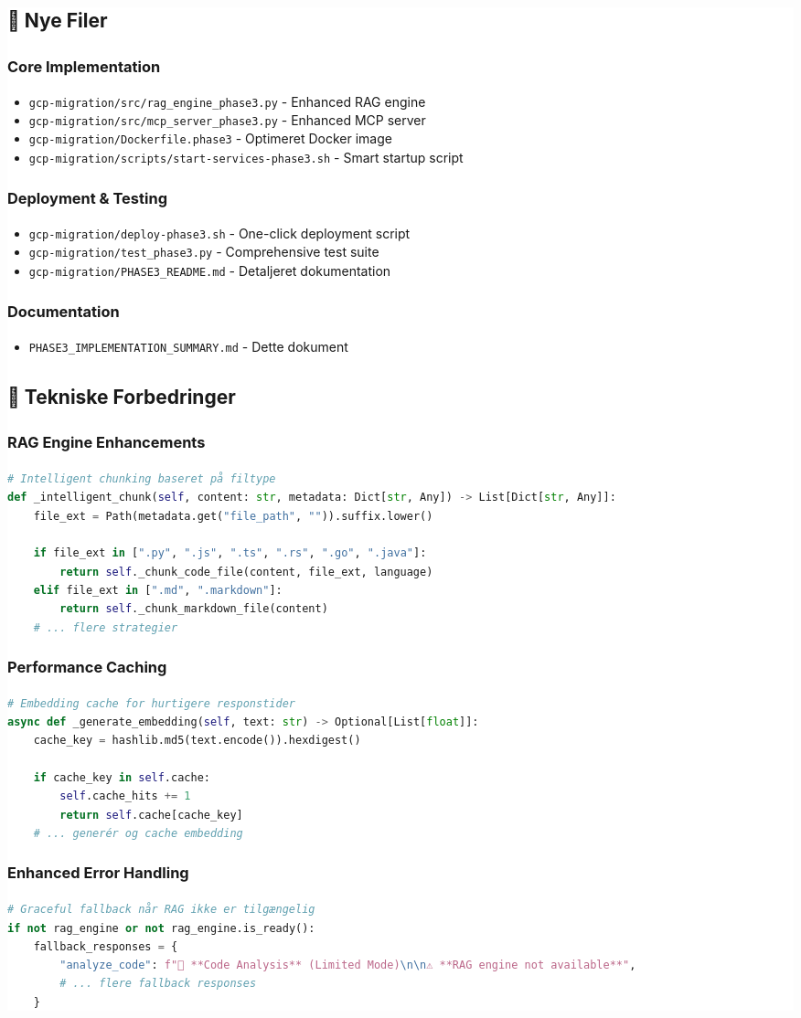 ## 📁 Nye Filer

### Core Implementation
- `gcp-migration/src/rag_engine_phase3.py` - Enhanced RAG engine
- `gcp-migration/src/mcp_server_phase3.py` - Enhanced MCP server
- `gcp-migration/Dockerfile.phase3` - Optimeret Docker image
- `gcp-migration/scripts/start-services-phase3.sh` - Smart startup script

### Deployment & Testing
- `gcp-migration/deploy-phase3.sh` - One-click deployment script
- `gcp-migration/test_phase3.py` - Comprehensive test suite
- `gcp-migration/PHASE3_README.md` - Detaljeret dokumentation

### Documentation
- `PHASE3_IMPLEMENTATION_SUMMARY.md` - Dette dokument

## 🔧 Tekniske Forbedringer

### RAG Engine Enhancements
```python
# Intelligent chunking baseret på filtype
def _intelligent_chunk(self, content: str, metadata: Dict[str, Any]) -> List[Dict[str, Any]]:
    file_ext = Path(metadata.get("file_path", "")).suffix.lower()
    
    if file_ext in [".py", ".js", ".ts", ".rs", ".go", ".java"]:
        return self._chunk_code_file(content, file_ext, language)
    elif file_ext in [".md", ".markdown"]:
        return self._chunk_markdown_file(content)
    # ... flere strategier
```

### Performance Caching
```python
# Embedding cache for hurtigere responstider
async def _generate_embedding(self, text: str) -> Optional[List[float]]:
    cache_key = hashlib.md5(text.encode()).hexdigest()
    
    if cache_key in self.cache:
        self.cache_hits += 1
        return self.cache[cache_key]
    # ... generér og cache embedding
```

### Enhanced Error Handling
```python
# Graceful fallback når RAG ikke er tilgængelig
if not rag_engine or not rag_engine.is_ready():
    fallback_responses = {
        "analyze_code": f"📝 **Code Analysis** (Limited Mode)\n\n⚠️ **RAG engine not available**",
        # ... flere fallback responses
    }
```
